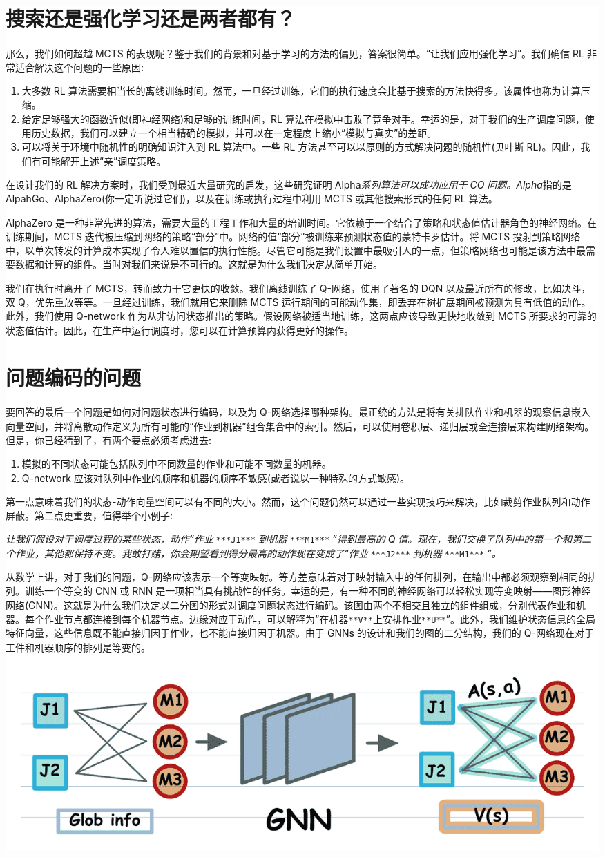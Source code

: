 # 搜索还是强化学习还是两者都有？

那么，我们如何超越 MCTS 的表现呢？鉴于我们的背景和对基于学习的方法的偏见，答案很简单。“让我们应用强化学习”。我们确信 RL 非常适合解决这个问题的一些原因:

1.  大多数 RL 算法需要相当长的离线训练时间。然而，一旦经过训练，它们的执行速度会比基于搜索的方法快得多。该属性也称为计算压缩。
2.  给定足够强大的函数近似(即神经网络)和足够的训练时间，RL 算法在模拟中击败了竞争对手。幸运的是，对于我们的生产调度问题，使用历史数据，我们可以建立一个相当精确的模拟，并可以在一定程度上缩小“模拟与真实”的差距。
3.  可以将关于环境中随机性的明确知识注入到 RL 算法中。一些 RL 方法甚至可以以原则的方式解决问题的随机性(贝叶斯 RL)。因此，我们有可能解开上述“亲”调度策略。

在设计我们的 RL 解决方案时，我们受到最近大量研究的启发，这些研究证明 Alpha*系列算法可以成功应用于 CO 问题。Alpha*指的是 AlpahGo、AlphaZero(你一定听说过它们)，以及在训练或执行过程中利用 MCTS 或其他搜索形式的任何 RL 算法。

AlphaZero 是一种非常先进的算法，需要大量的工程工作和大量的培训时间。它依赖于一个结合了策略和状态值估计器角色的神经网络。在训练期间，MCTS 迭代被压缩到网络的策略“部分”中。网络的值“部分”被训练来预测状态值的蒙特卡罗估计。将 MCTS 投射到策略网络中，以单次转发的计算成本实现了令人难以置信的执行性能。尽管它可能是我们设置中最吸引人的一点，但策略网络也可能是该方法中最需要数据和计算的组件。当时对我们来说是不可行的。这就是为什么我们决定从简单开始。

我们在执行时离开了 MCTS，转而致力于它更快的收敛。我们离线训练了 Q-网络，使用了著名的 DQN 以及最近所有的修改，比如决斗，双 Q，优先重放等等。一旦经过训练，我们就用它来删除 MCTS 运行期间的可能动作集，即丢弃在树扩展期间被预测为具有低值的动作。此外，我们使用 Q-network 作为从非访问状态推出的策略。假设网络被适当地训练，这两点应该导致更快地收敛到 MCTS 所要求的可靠的状态值估计。因此，在生产中运行调度时，您可以在计算预算内获得更好的操作。

# 问题编码的问题

要回答的最后一个问题是如何对问题状态进行编码，以及为 Q-网络选择哪种架构。最正统的方法是将有关排队作业和机器的观察信息嵌入向量空间，并将离散动作定义为所有可能的“作业到机器”组合集合中的索引。然后，可以使用卷积层、递归层或全连接层来构建网络架构。但是，你已经猜到了，有两个要点必须考虑进去:

1.  模拟的不同状态可能包括队列中不同数量的作业和可能不同数量的机器。
2.  Q-network 应该对队列中作业的顺序和机器的顺序不敏感(或者说以一种特殊的方式敏感)。

第一点意味着我们的状态-动作向量空间可以有不同的大小。然而，这个问题仍然可以通过一些实现技巧来解决，比如裁剪作业队列和动作屏蔽。第二点更重要，值得举个小例子:

*让我们假设对于调度过程的某些状态，动作“作业* `***J1***` *到机器* `***M1***` *”得到最高的 Q 值。现在，我们交换了队列中的第一个和第二个作业，其他都保持不变。我敢打赌，你会期望看到得分最高的动作现在变成了“作业* `***J2***` *到机器* `***M1***` *”。*

从数学上讲，对于我们的问题，Q-网络应该表示一个等变映射。等方差意味着对于映射输入中的任何排列，在输出中都必须观察到相同的排列。训练一个等变的 CNN 或 RNN 是一项相当具有挑战性的任务。幸运的是，有一种不同的神经网络可以轻松实现等变映射——图形神经网络(GNN)。这就是为什么我们决定以二分图的形式对调度问题状态进行编码。该图由两个不相交且独立的组件组成，分别代表作业和机器。每个作业节点都连接到每个机器节点。边缘对应于动作，可以解释为“在机器`**V**`上安排作业`**U**`”。此外，我们维护状态信息的全局特征向量，这些信息既不能直接归因于作业，也不能直接归因于机器。由于 GNNs 的设计和我们的图的二分结构，我们的 Q-网络现在对于工件和机器顺序的排列是等变的。

![](img/a4fc548926905ce11136a8e9cf8abf8a.png)

